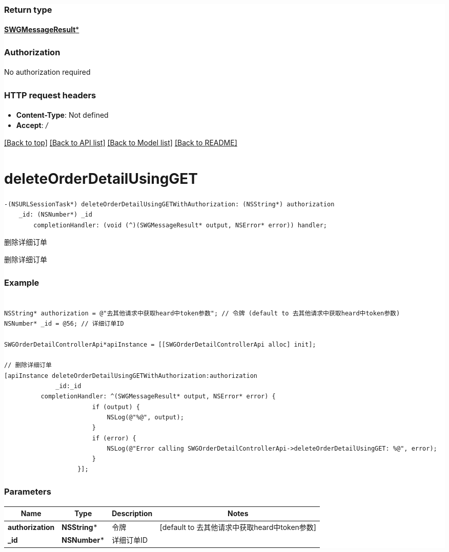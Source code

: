 ### Return type

[**SWGMessageResult***](SWGMessageResult.md)

### Authorization

No authorization required

### HTTP request headers

 - **Content-Type**: Not defined
 - **Accept**: */*

[[Back to top]](#) [[Back to API list]](../README.md#documentation-for-api-endpoints) [[Back to Model list]](../README.md#documentation-for-models) [[Back to README]](../README.md)

# **deleteOrderDetailUsingGET**
```objc
-(NSURLSessionTask*) deleteOrderDetailUsingGETWithAuthorization: (NSString*) authorization
    _id: (NSNumber*) _id
        completionHandler: (void (^)(SWGMessageResult* output, NSError* error)) handler;
```

删除详细订单

删除详细订单

### Example 
```objc

NSString* authorization = @"去其他请求中获取heard中token参数"; // 令牌 (default to 去其他请求中获取heard中token参数)
NSNumber* _id = @56; // 详细订单ID

SWGOrderDetailControllerApi*apiInstance = [[SWGOrderDetailControllerApi alloc] init];

// 删除详细订单
[apiInstance deleteOrderDetailUsingGETWithAuthorization:authorization
              _id:_id
          completionHandler: ^(SWGMessageResult* output, NSError* error) {
                        if (output) {
                            NSLog(@"%@", output);
                        }
                        if (error) {
                            NSLog(@"Error calling SWGOrderDetailControllerApi->deleteOrderDetailUsingGET: %@", error);
                        }
                    }];
```

### Parameters

Name | Type | Description  | Notes
------------- | ------------- | ------------- | -------------
 **authorization** | **NSString***| 令牌 | [default to 去其他请求中获取heard中token参数]
 **_id** | **NSNumber***| 详细订单ID | 
